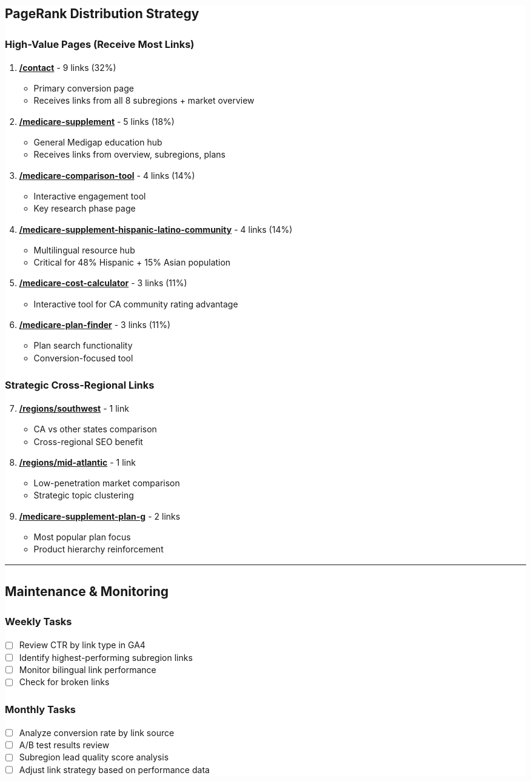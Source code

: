 
## PageRank Distribution Strategy

### High-Value Pages (Receive Most Links)

1. **[/contact](../src/app/contact/page.tsx)** - 9 links (32%)
   - Primary conversion page
   - Receives links from all 8 subregions + market overview

2. **[/medicare-supplement](../src/app/medicare-supplement/page.tsx)** - 5 links (18%)
   - General Medigap education hub
   - Receives links from overview, subregions, plans

3. **[/medicare-comparison-tool](../src/app/medicare-comparison-tool/page.tsx)** - 4 links (14%)
   - Interactive engagement tool
   - Key research phase page

4. **[/medicare-supplement-hispanic-latino-community](../src/app/medicare-supplement-hispanic-latino-community/page.tsx)** - 4 links (14%)
   - Multilingual resource hub
   - Critical for 48% Hispanic + 15% Asian population

5. **[/medicare-cost-calculator](../src/app/medicare-cost-calculator/page.tsx)** - 3 links (11%)
   - Interactive tool for CA community rating advantage

6. **[/medicare-plan-finder](../src/app/medicare-plan-finder/page.tsx)** - 3 links (11%)
   - Plan search functionality
   - Conversion-focused tool

### Strategic Cross-Regional Links

7. **[/regions/southwest](../src/app/regions/southwest/page.tsx)** - 1 link
   - CA vs other states comparison
   - Cross-regional SEO benefit

8. **[/regions/mid-atlantic](../src/app/regions/mid-atlantic/page.tsx)** - 1 link
   - Low-penetration market comparison
   - Strategic topic clustering

9. **[/medicare-supplement-plan-g](../src/app/medicare-supplement-plan-g/page.tsx)** - 2 links
   - Most popular plan focus
   - Product hierarchy reinforcement

---

## Maintenance & Monitoring

### Weekly Tasks
- [ ] Review CTR by link type in GA4
- [ ] Identify highest-performing subregion links
- [ ] Monitor bilingual link performance
- [ ] Check for broken links

### Monthly Tasks
- [ ] Analyze conversion rate by link source
- [ ] A/B test results review
- [ ] Subregion lead quality score analysis
- [ ] Adjust link strategy based on performance data
